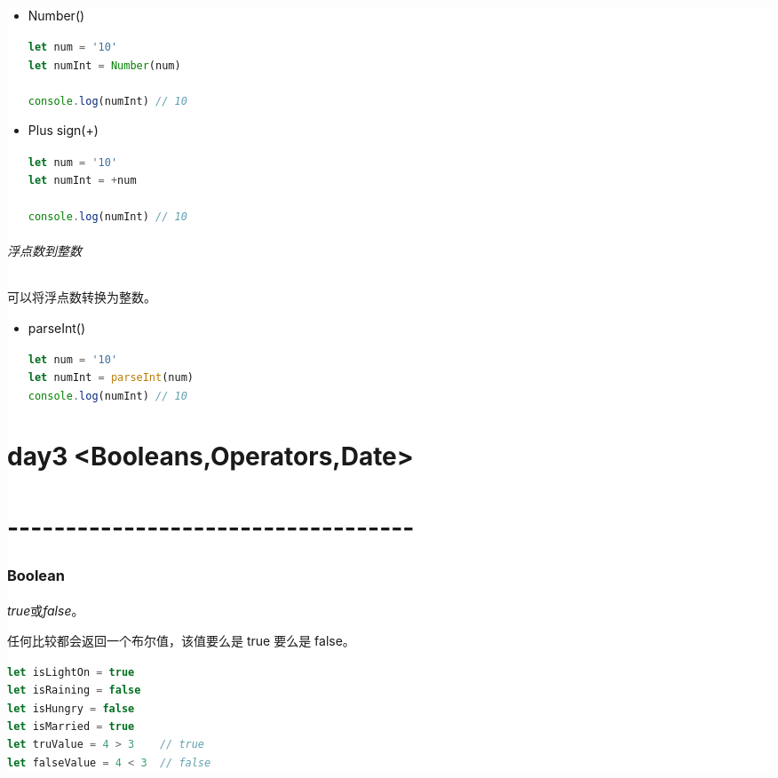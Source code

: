   

- Number()

  ~~~js
  let num = '10'
  let numInt = Number(num)
  
  console.log(numInt) // 10
  ~~~

  

- Plus sign(+)

  ~~~js
  let num = '10'
  let numInt = +num
  
  console.log(numInt) // 10
  ~~~

  



###### 浮点数到整数

可以将浮点数转换为整数。

- parseInt()

  ~~~js
  let num = '10'
  let numInt = parseInt(num)
  console.log(numInt) // 10
  ~~~

  





# day3  <Booleans,Operators,Date>

# -----------------------------------



### Boolean

*true*或*false*。

任何比较都会返回一个布尔值，该值要么是 true 要么是 false。

~~~js
let isLightOn = true
let isRaining = false
let isHungry = false
let isMarried = true
let truValue = 4 > 3    // true
let falseValue = 4 < 3  // false
~~~
